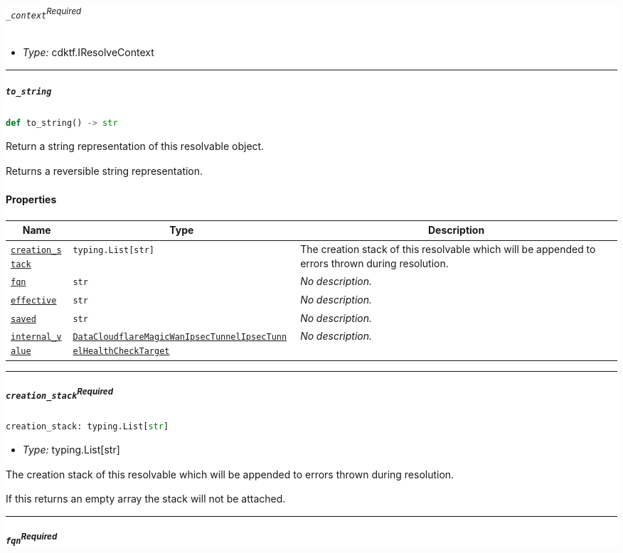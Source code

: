 ###### `_context`<sup>Required</sup> <a name="_context" id="@cdktf/provider-cloudflare.dataCloudflareMagicWanIpsecTunnel.DataCloudflareMagicWanIpsecTunnelIpsecTunnelHealthCheckTargetOutputReference.resolve.parameter._context"></a>

- *Type:* cdktf.IResolveContext

---

##### `to_string` <a name="to_string" id="@cdktf/provider-cloudflare.dataCloudflareMagicWanIpsecTunnel.DataCloudflareMagicWanIpsecTunnelIpsecTunnelHealthCheckTargetOutputReference.toString"></a>

```python
def to_string() -> str
```

Return a string representation of this resolvable object.

Returns a reversible string representation.


#### Properties <a name="Properties" id="Properties"></a>

| **Name** | **Type** | **Description** |
| --- | --- | --- |
| <code><a href="#@cdktf/provider-cloudflare.dataCloudflareMagicWanIpsecTunnel.DataCloudflareMagicWanIpsecTunnelIpsecTunnelHealthCheckTargetOutputReference.property.creationStack">creation_stack</a></code> | <code>typing.List[str]</code> | The creation stack of this resolvable which will be appended to errors thrown during resolution. |
| <code><a href="#@cdktf/provider-cloudflare.dataCloudflareMagicWanIpsecTunnel.DataCloudflareMagicWanIpsecTunnelIpsecTunnelHealthCheckTargetOutputReference.property.fqn">fqn</a></code> | <code>str</code> | *No description.* |
| <code><a href="#@cdktf/provider-cloudflare.dataCloudflareMagicWanIpsecTunnel.DataCloudflareMagicWanIpsecTunnelIpsecTunnelHealthCheckTargetOutputReference.property.effective">effective</a></code> | <code>str</code> | *No description.* |
| <code><a href="#@cdktf/provider-cloudflare.dataCloudflareMagicWanIpsecTunnel.DataCloudflareMagicWanIpsecTunnelIpsecTunnelHealthCheckTargetOutputReference.property.saved">saved</a></code> | <code>str</code> | *No description.* |
| <code><a href="#@cdktf/provider-cloudflare.dataCloudflareMagicWanIpsecTunnel.DataCloudflareMagicWanIpsecTunnelIpsecTunnelHealthCheckTargetOutputReference.property.internalValue">internal_value</a></code> | <code><a href="#@cdktf/provider-cloudflare.dataCloudflareMagicWanIpsecTunnel.DataCloudflareMagicWanIpsecTunnelIpsecTunnelHealthCheckTarget">DataCloudflareMagicWanIpsecTunnelIpsecTunnelHealthCheckTarget</a></code> | *No description.* |

---

##### `creation_stack`<sup>Required</sup> <a name="creation_stack" id="@cdktf/provider-cloudflare.dataCloudflareMagicWanIpsecTunnel.DataCloudflareMagicWanIpsecTunnelIpsecTunnelHealthCheckTargetOutputReference.property.creationStack"></a>

```python
creation_stack: typing.List[str]
```

- *Type:* typing.List[str]

The creation stack of this resolvable which will be appended to errors thrown during resolution.

If this returns an empty array the stack will not be attached.

---

##### `fqn`<sup>Required</sup> <a name="fqn" id="@cdktf/provider-cloudflare.dataCloudflareMagicWanIpsecTunnel.DataCloudflareMagicWanIpsecTunnelIpsecTunnelHealthCheckTargetOutputReference.property.fqn"></a>

